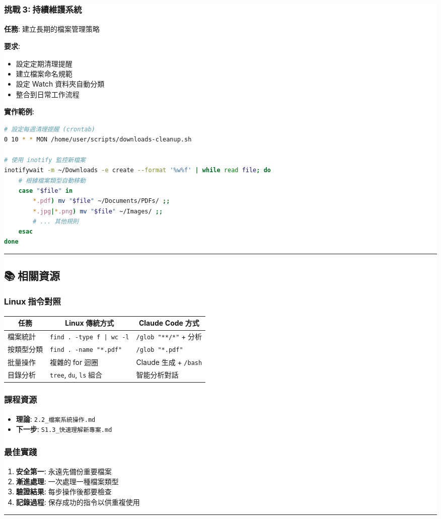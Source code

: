 
### 挑戰 3: 持續維護系統

**任務**: 建立長期的檔案管理策略

**要求**:
- 設定定期清理提醒
- 建立檔案命名規範
- 設定 Watch 資料夾自動分類
- 整合到日常工作流程

**實作範例**:
```bash
# 設定每週清理提醒 (crontab)
0 10 * * MON /home/user/scripts/downloads-cleanup.sh

# 使用 inotify 監控新檔案
inotifywait -m ~/Downloads -e create --format '%w%f' | while read file; do
    # 根據檔案類型自動移動
    case "$file" in
        *.pdf) mv "$file" ~/Documents/PDFs/ ;;
        *.jpg|*.png) mv "$file" ~/Images/ ;;
        # ... 其他規則
    esac
done
```

---

## 📚 相關資源

### Linux 指令對照

| 任務 | Linux 傳統方式 | Claude Code 方式 |
|------|---------------|------------------|
| 檔案統計 | `find . -type f \| wc -l` | `/glob "**/*"` + 分析 |
| 按類型分類 | `find . -name "*.pdf"` | `/glob "*.pdf"` |
| 批量操作 | 複雜的 for 迴圈 | Claude 生成 + `/bash` |
| 目錄分析 | `tree`, `du`, `ls` 組合 | 智能分析對話 |

### 課程資源

- **理論**: `2.2_檔案系統操作.md`
- **下一步**: `S1.3_快速理解新專案.md`

### 最佳實踐

1. **安全第一**: 永遠先備份重要檔案
2. **漸進處理**: 一次處理一種檔案類型
3. **驗證結果**: 每步操作後都要檢查
4. **記錄過程**: 保存成功的指令以供重複使用

---